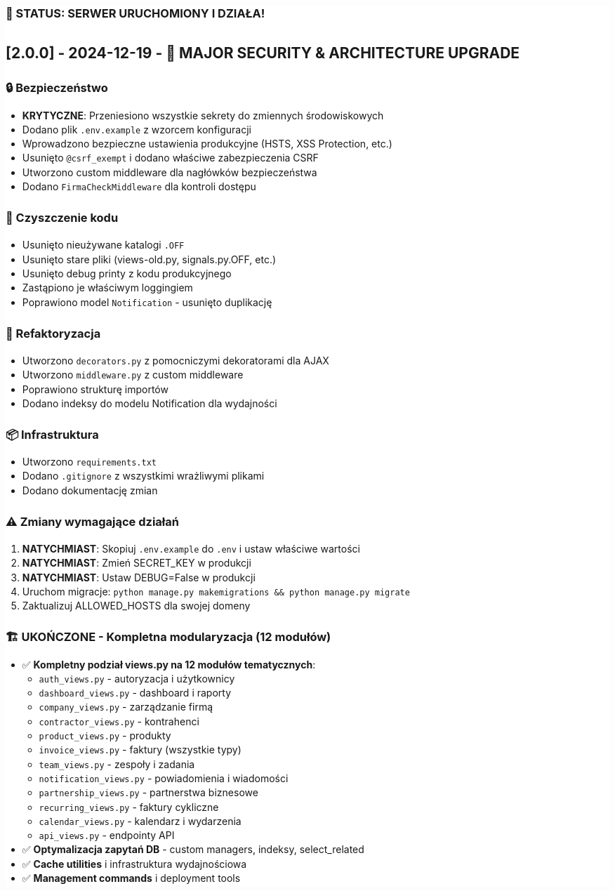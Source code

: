 ### 🚀 STATUS: SERWER URUCHOMIONY I DZIAŁA!

## [2.0.0] - 2024-12-19 - 🚀 MAJOR SECURITY & ARCHITECTURE UPGRADE

### 🔒 Bezpieczeństwo
- **KRYTYCZNE**: Przeniesiono wszystkie sekrety do zmiennych środowiskowych
- Dodano plik `.env.example` z wzorcem konfiguracji
- Wprowadzono bezpieczne ustawienia produkcyjne (HSTS, XSS Protection, etc.)
- Usunięto `@csrf_exempt` i dodano właściwe zabezpieczenia CSRF
- Utworzono custom middleware dla nagłówków bezpieczeństwa
- Dodano `FirmaCheckMiddleware` dla kontroli dostępu

### 🧹 Czyszczenie kodu
- Usunięto nieużywane katalogi `.OFF`
- Usunięto stare pliki (views-old.py, signals.py.OFF, etc.)
- Usunięto debug printy z kodu produkcyjnego
- Zastąpiono je właściwym loggingiem
- Poprawiono model `Notification` - usunięto duplikację

### 🔧 Refaktoryzacja
- Utworzono `decorators.py` z pomocniczymi dekoratorami dla AJAX
- Utworzono `middleware.py` z custom middleware
- Poprawiono strukturę importów
- Dodano indeksy do modelu Notification dla wydajności

### 📦 Infrastruktura
- Utworzono `requirements.txt`
- Dodano `.gitignore` z wszystkimi wrażliwymi plikami
- Dodano dokumentację zmian

### ⚠️ Zmiany wymagające działań
1. **NATYCHMIAST**: Skopiuj `.env.example` do `.env` i ustaw właściwe wartości
2. **NATYCHMIAST**: Zmień SECRET_KEY w produkcji
3. **NATYCHMIAST**: Ustaw DEBUG=False w produkcji
4. Uruchom migracje: `python manage.py makemigrations && python manage.py migrate`
5. Zaktualizuj ALLOWED_HOSTS dla swojej domeny

### 🏗️ **UKOŃCZONE - Kompletna modularyzacja (12 modułów)**
- ✅ **Kompletny podział views.py na 12 modułów tematycznych**:
  - `auth_views.py` - autoryzacja i użytkownicy
  - `dashboard_views.py` - dashboard i raporty
  - `company_views.py` - zarządzanie firmą  
  - `contractor_views.py` - kontrahenci
  - `product_views.py` - produkty
  - `invoice_views.py` - faktury (wszystkie typy)
  - `team_views.py` - zespoły i zadania
  - `notification_views.py` - powiadomienia i wiadomości
  - `partnership_views.py` - partnerstwa biznesowe
  - `recurring_views.py` - faktury cykliczne
  - `calendar_views.py` - kalendarz i wydarzenia
  - `api_views.py` - endpointy API
- ✅ **Optymalizacja zapytań DB** - custom managers, indeksy, select_related
- ✅ **Cache utilities** i infrastruktura wydajnościowa
- ✅ **Management commands** i deployment tools
